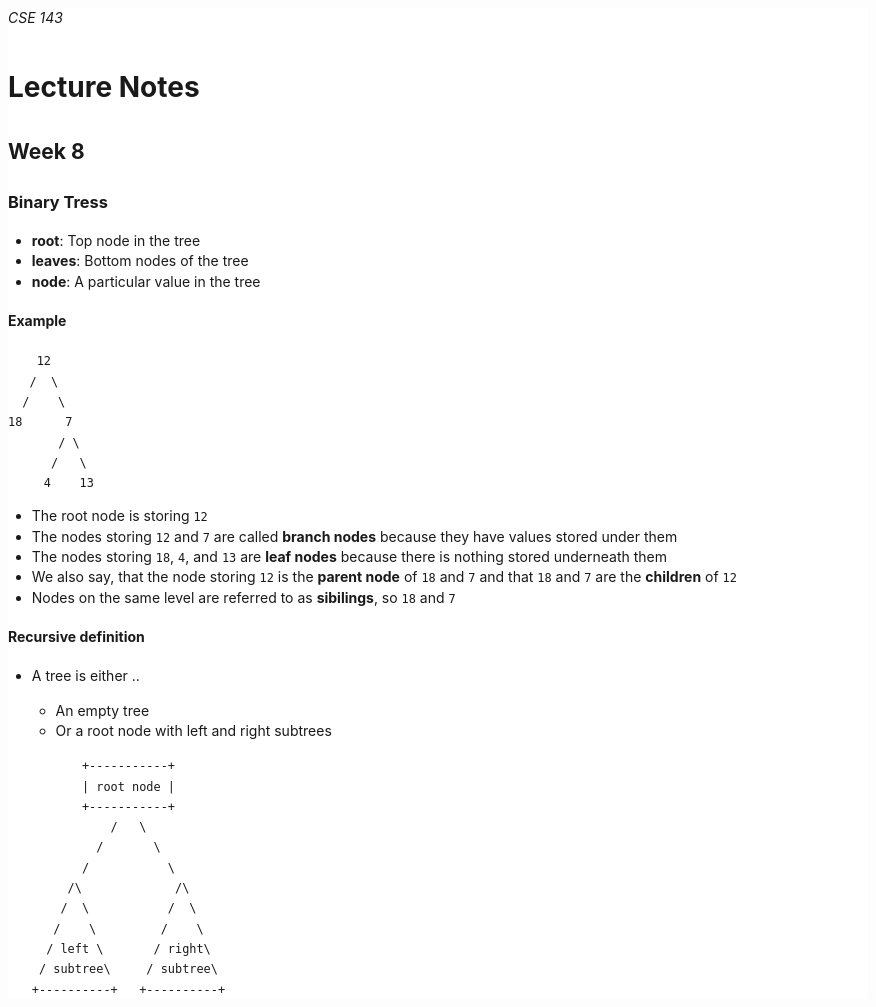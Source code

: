 _CSE 143_
# Lecture Notes
## Week 8

### Binary Tress
* __root__: Top node in the tree
* __leaves__: Bottom nodes of the tree
* __node__: A particular value in the tree

#### Example

```
    12
   /  \
  /    \
18      7
       / \
      /   \
     4    13
```

* The root node is storing `12`
* The nodes storing `12` and `7` are called __branch nodes__ because they have values stored under them
* The nodes storing `18`, `4`, and `13` are __leaf nodes__ because there is nothing stored underneath them
* We also say, that the node storing `12` is the __parent node__ of `18` and `7` and that `18` and `7` are the __children__ of `12`
* Nodes on the same level are referred to as __sibilings__, so `18` and `7` 

#### Recursive definition
* A tree is either ..
	* An empty tree
	* Or a root node with left and right subtrees

	```
	       +-----------+
	       | root node |
	       +-----------+
	           /   \
	         /       \
	       /           \
	     /\             /\
	    /  \           /  \
	   /    \         /    \
	  / left \       / right\
	 / subtree\     / subtree\
	+----------+   +----------+
	```
